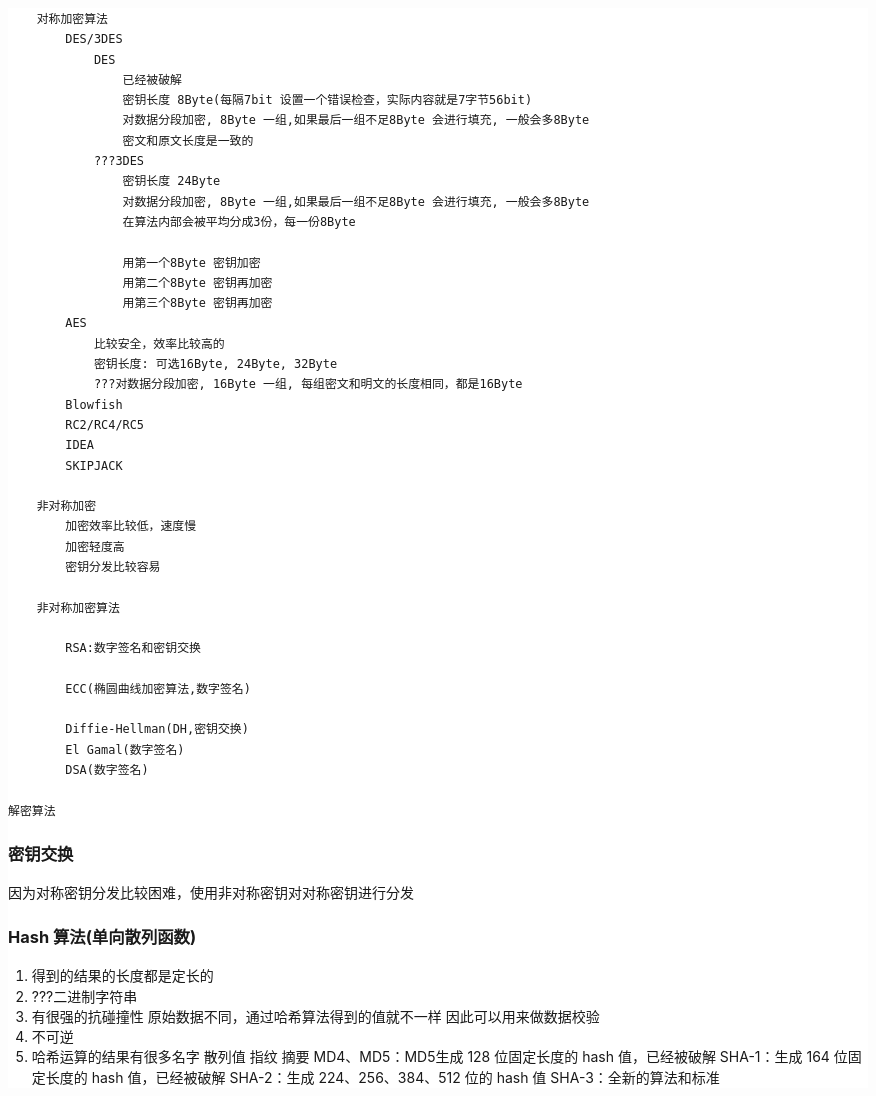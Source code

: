         对称加密算法
            DES/3DES
                DES
                    已经被破解
                    密钥长度 8Byte(每隔7bit 设置一个错误检查，实际内容就是7字节56bit)
                    对数据分段加密, 8Byte 一组,如果最后一组不足8Byte 会进行填充, 一般会多8Byte
                    密文和原文长度是一致的
                ???3DES
                    密钥长度 24Byte
                    对数据分段加密, 8Byte 一组,如果最后一组不足8Byte 会进行填充, 一般会多8Byte
                    在算法内部会被平均分成3份，每一份8Byte

                    用第一个8Byte 密钥加密
                    用第二个8Byte 密钥再加密
                    用第三个8Byte 密钥再加密
            AES
                比较安全，效率比较高的
                密钥长度: 可选16Byte, 24Byte, 32Byte
                ???对数据分段加密, 16Byte 一组, 每组密文和明文的长度相同，都是16Byte
            Blowfish
            RC2/RC4/RC5
            IDEA
            SKIPJACK

        非对称加密
            加密效率比较低，速度慢
            加密轻度高
            密钥分发比较容易

        非对称加密算法

            RSA:数字签名和密钥交换

            ECC(椭圆曲线加密算法,数字签名)

            Diffie-Hellman(DH,密钥交换)
            El Gamal(数字签名)
            DSA(数字签名)

    解密算法

### 密钥交换

因为对称密钥分发比较困难，使用非对称密钥对对称密钥进行分发

### Hash 算法(单向散列函数)

1. 得到的结果的长度都是定长的
2. ???二进制字符串
3. 有很强的抗碰撞性
    原始数据不同，通过哈希算法得到的值就不一样
    因此可以用来做数据校验
4. 不可逆
5. 哈希运算的结果有很多名字
    散列值
    指纹
    摘要
        MD4、MD5：MD5生成 128 位固定长度的 hash 值，已经被破解
        SHA-1：生成 164 位固定长度的 hash 值，已经被破解
        SHA-2：生成 224、256、384、512 位的 hash 值
        SHA-3：全新的算法和标准
